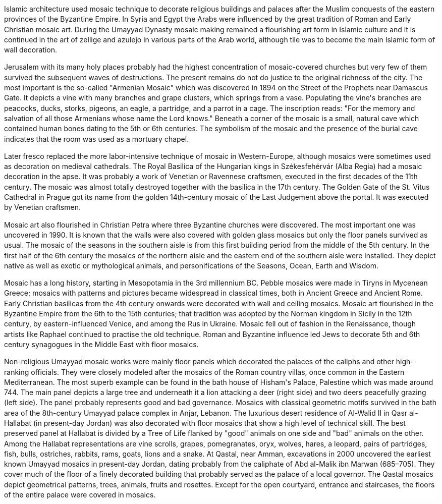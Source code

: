Islamic architecture used mosaic technique to decorate religious buildings and palaces after the Muslim conquests of the eastern provinces of the Byzantine Empire. In Syria and Egypt the Arabs were influenced by the great tradition of Roman and Early Christian mosaic art. During the Umayyad Dynasty mosaic making remained a flourishing art form in Islamic culture and it is continued in the art of zellige and azulejo in various parts of the Arab world, although tile was to become the main Islamic form of wall decoration.

Jerusalem with its many holy places probably had the highest concentration of mosaic-covered churches but very few of them survived the subsequent waves of destructions. The present remains do not do justice to the original richness of the city. The most important is the so-called "Armenian Mosaic" which was discovered in 1894 on the Street of the Prophets near Damascus Gate. It depicts a vine with many branches and grape clusters, which springs from a vase. Populating the vine's branches are peacocks, ducks, storks, pigeons, an eagle, a partridge, and a parrot in a cage. The inscription reads: "For the memory and salvation of all those Armenians whose name the Lord knows." Beneath a corner of the mosaic is a small, natural cave which contained human bones dating to the 5th or 6th centuries. The symbolism of the mosaic and the presence of the burial cave indicates that the room was used as a mortuary chapel.

Later fresco replaced the more labor-intensive technique of mosaic in Western-Europe, although mosaics were sometimes used as decoration on medieval cathedrals. The Royal Basilica of the Hungarian kings in Székesfehérvár (Alba Regia) had a mosaic decoration in the apse. It was probably a work of Venetian or Ravennese craftsmen, executed in the first decades of the 11th century. The mosaic was almost totally destroyed together with the basilica in the 17th century. The Golden Gate of the St. Vitus Cathedral in Prague got its name from the golden 14th-century mosaic of the Last Judgement above the portal. It was executed by Venetian craftsmen.

Mosaic art also flourished in Christian Petra where three Byzantine churches were discovered. The most important one was uncovered in 1990. It is known that the walls were also covered with golden glass mosaics but only the floor panels survived as usual. The mosaic of the seasons in the southern aisle is from this first building period from the middle of the 5th century. In the first half of the 6th century the mosaics of the northern aisle and the eastern end of the southern aisle were installed. They depict native as well as exotic or mythological animals, and personifications of the Seasons, Ocean, Earth and Wisdom.

Mosaic has a long history, starting in Mesopotamia in the 3rd millennium BC. Pebble mosaics were made in Tiryns in Mycenean Greece; mosaics with patterns and pictures became widespread in classical times, both in Ancient Greece and Ancient Rome. Early Christian basilicas from the 4th century onwards were decorated with wall and ceiling mosaics. Mosaic art flourished in the Byzantine Empire from the 6th to the 15th centuries; that tradition was adopted by the Norman kingdom in Sicily in the 12th century, by eastern-influenced Venice, and among the Rus in Ukraine. Mosaic fell out of fashion in the Renaissance, though artists like Raphael continued to practise the old technique. Roman and Byzantine influence led Jews to decorate 5th and 6th century synagogues in the Middle East with floor mosaics.

Non-religious Umayyad mosaic works were mainly floor panels which decorated the palaces of the caliphs and other high-ranking officials. They were closely modeled after the mosaics of the Roman country villas, once common in the Eastern Mediterranean. The most superb example can be found in the bath house of Hisham's Palace, Palestine which was made around 744. The main panel depicts a large tree and underneath it a lion attacking a deer (right side) and two deers peacefully grazing (left side). The panel probably represents good and bad governance. Mosaics with classical geometric motifs survived in the bath area of the 8th-century Umayyad palace complex in Anjar, Lebanon. The luxurious desert residence of Al-Walid II in Qasr al-Hallabat (in present-day Jordan) was also decorated with floor mosaics that show a high level of technical skill. The best preserved panel at Hallabat is divided by a Tree of Life flanked by "good" animals on one side and "bad" animals on the other. Among the Hallabat representations are vine scrolls, grapes, pomegranates, oryx, wolves, hares, a leopard, pairs of partridges, fish, bulls, ostriches, rabbits, rams, goats, lions and a snake. At Qastal, near Amman, excavations in 2000 uncovered the earliest known Umayyad mosaics in present-day Jordan, dating probably from the caliphate of Abd al-Malik ibn Marwan (685–705). They cover much of the floor of a finely decorated building that probably served as the palace of a local governor. The Qastal mosaics depict geometrical patterns, trees, animals, fruits and rosettes. Except for the open courtyard, entrance and staircases, the floors of the entire palace were covered in mosaics.
